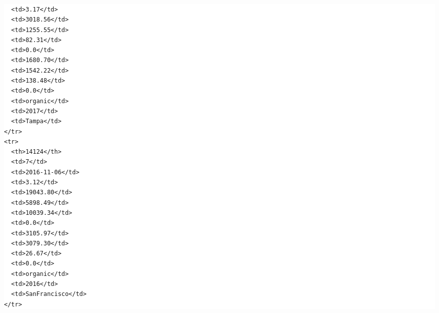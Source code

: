       <td>3.17</td>
      <td>3018.56</td>
      <td>1255.55</td>
      <td>82.31</td>
      <td>0.0</td>
      <td>1680.70</td>
      <td>1542.22</td>
      <td>138.48</td>
      <td>0.0</td>
      <td>organic</td>
      <td>2017</td>
      <td>Tampa</td>
    </tr>
    <tr>
      <th>14124</th>
      <td>7</td>
      <td>2016-11-06</td>
      <td>3.12</td>
      <td>19043.80</td>
      <td>5898.49</td>
      <td>10039.34</td>
      <td>0.0</td>
      <td>3105.97</td>
      <td>3079.30</td>
      <td>26.67</td>
      <td>0.0</td>
      <td>organic</td>
      <td>2016</td>
      <td>SanFrancisco</td>
    </tr>
  </tbody>
</table>
</div>


